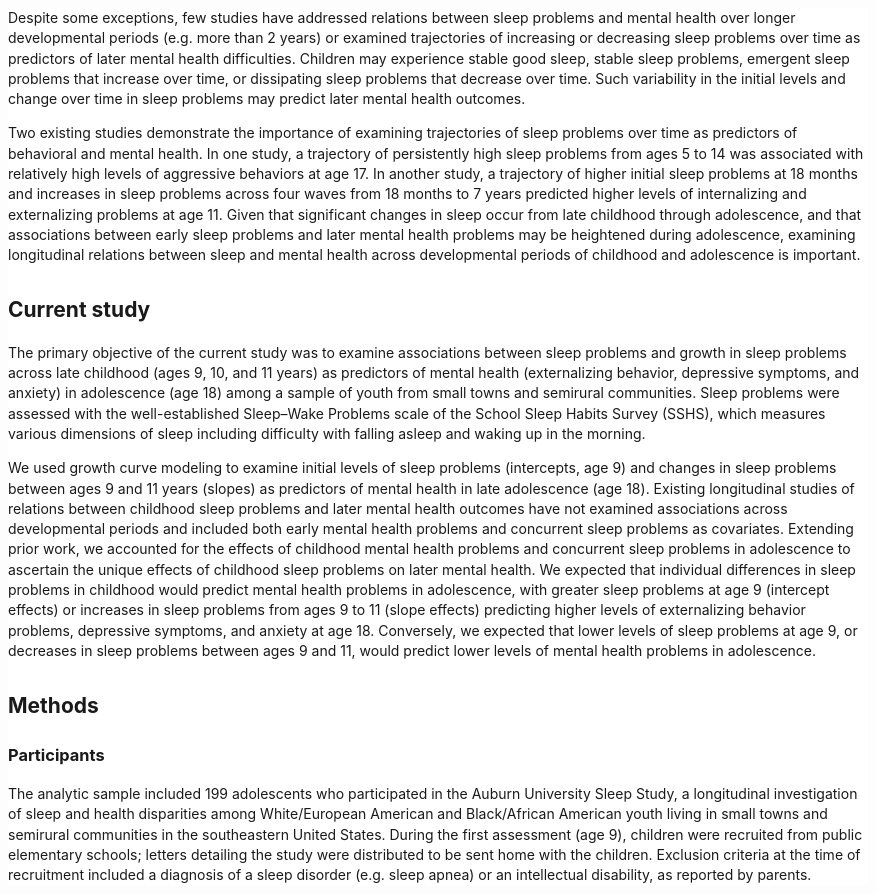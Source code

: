 Despite some exceptions, few studies have addressed relations between sleep problems and mental health over longer developmental periods (e.g. more than 2 years) or examined trajectories of increasing or decreasing sleep problems over time as predictors of later mental health difficulties. Children may experience stable good sleep, stable sleep problems, emergent sleep problems that increase over time, or dissipating sleep problems that decrease over time. Such variability in the initial levels and change over time in sleep problems may predict later mental health outcomes.

Two existing studies demonstrate the importance of examining trajectories of sleep problems over time as predictors of behavioral and mental health. In one study, a trajectory of persistently high sleep problems from ages 5 to 14 was associated with relatively high levels of aggressive behaviors at age 17. In another study, a trajectory of higher initial sleep problems at 18 months and increases in sleep problems across four waves from 18 months to 7 years predicted higher levels of internalizing and externalizing problems at age 11. Given that significant changes in sleep occur from late childhood through adolescence, and that associations between early sleep problems and later mental health problems may be heightened during adolescence, examining longitudinal relations between sleep and mental health across developmental periods of childhood and adolescence is important.

## Current study

The primary objective of the current study was to examine associations between sleep problems and growth in sleep problems across late childhood (ages 9, 10, and 11 years) as predictors of mental health (externalizing behavior, depressive symptoms, and anxiety) in adolescence (age 18) among a sample of youth from small towns and semirural communities. Sleep problems were assessed with the well-established Sleep–Wake Problems scale of the School Sleep Habits Survey (SSHS), which measures various dimensions of sleep including difficulty with falling asleep and waking up in the morning.

We used growth curve modeling to examine initial levels of sleep problems (intercepts, age 9) and changes in sleep problems between ages 9 and 11 years (slopes) as predictors of mental health in late adolescence (age 18). Existing longitudinal studies of relations between childhood sleep problems and later mental health outcomes have not examined associations across developmental periods and included both early mental health problems and concurrent sleep problems as covariates. Extending prior work, we accounted for the effects of childhood mental health problems and concurrent sleep problems in adolescence to ascertain the unique effects of childhood sleep problems on later mental health. We expected that individual differences in sleep problems in childhood would predict mental health problems in adolescence, with greater sleep problems at age 9 (intercept effects) or increases in sleep problems from ages 9 to 11 (slope effects) predicting higher levels of externalizing behavior problems, depressive symptoms, and anxiety at age 18. Conversely, we expected that lower levels of sleep problems at age 9, or decreases in sleep problems between ages 9 and 11, would predict lower levels of mental health problems in adolescence.

## Methods

### Participants

The analytic sample included 199 adolescents who participated in the Auburn University Sleep Study, a longitudinal investigation of sleep and health disparities among White/European American and Black/African American youth living in small towns and semirural communities in the southeastern United States. During the first assessment (age 9), children were recruited from public elementary schools; letters detailing the study were distributed to be sent home with the children. Exclusion criteria at the time of recruitment included a diagnosis of a sleep disorder (e.g. sleep apnea) or an intellectual disability, as reported by parents.
